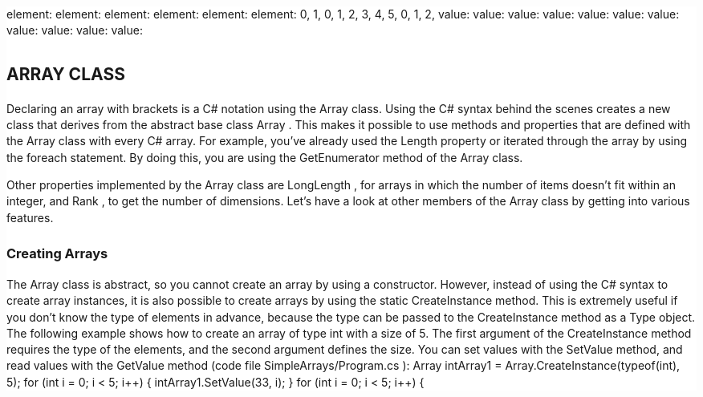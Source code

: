 element:
element:
element:
element:
element:
element:
0,
1,
0,
1,
2,
3,
4,
5,
0,
1,
2,
value:
value:
value:
value:
value:
value:
value:
value:
value:
value:
value:


## ARRAY CLASS
Declaring an array with brackets is a C# notation using the Array class.
Using the C# syntax behind the scenes creates a new class that derives
from the abstract base class Array . This makes it possible to use
methods and properties that are defined with the Array class with
every C# array. For example, you’ve already used the Length property
or iterated through the array by using the foreach statement. By doing
this, you are using the GetEnumerator method of the Array class.

Other properties implemented by the Array class are LongLength , for
arrays in which the number of items doesn’t fit within an integer, and
Rank , to get the number of dimensions.
Let’s have a look at other members of the Array class by getting into
various features.

### Creating Arrays
The Array class is abstract, so you cannot create an array by using a
constructor. However, instead of using the C# syntax to create array
instances, it is also possible to create arrays by using the static
CreateInstance method. This is extremely useful if you don’t know the
type of elements in advance, because the type can be passed to the
CreateInstance method as a Type object.
The following example shows how to create an array of type int with a
size of 5. The first argument of the CreateInstance method requires the
type of the elements, and the second argument defines the size. You
can set values with the SetValue method, and read values with the
GetValue method (code file SimpleArrays/Program.cs ):
Array intArray1 = Array.CreateInstance(typeof(int), 5);
for (int i = 0; i < 5; i++)
{
intArray1.SetValue(33, i);
}
for (int i = 0; i < 5; i++)
{